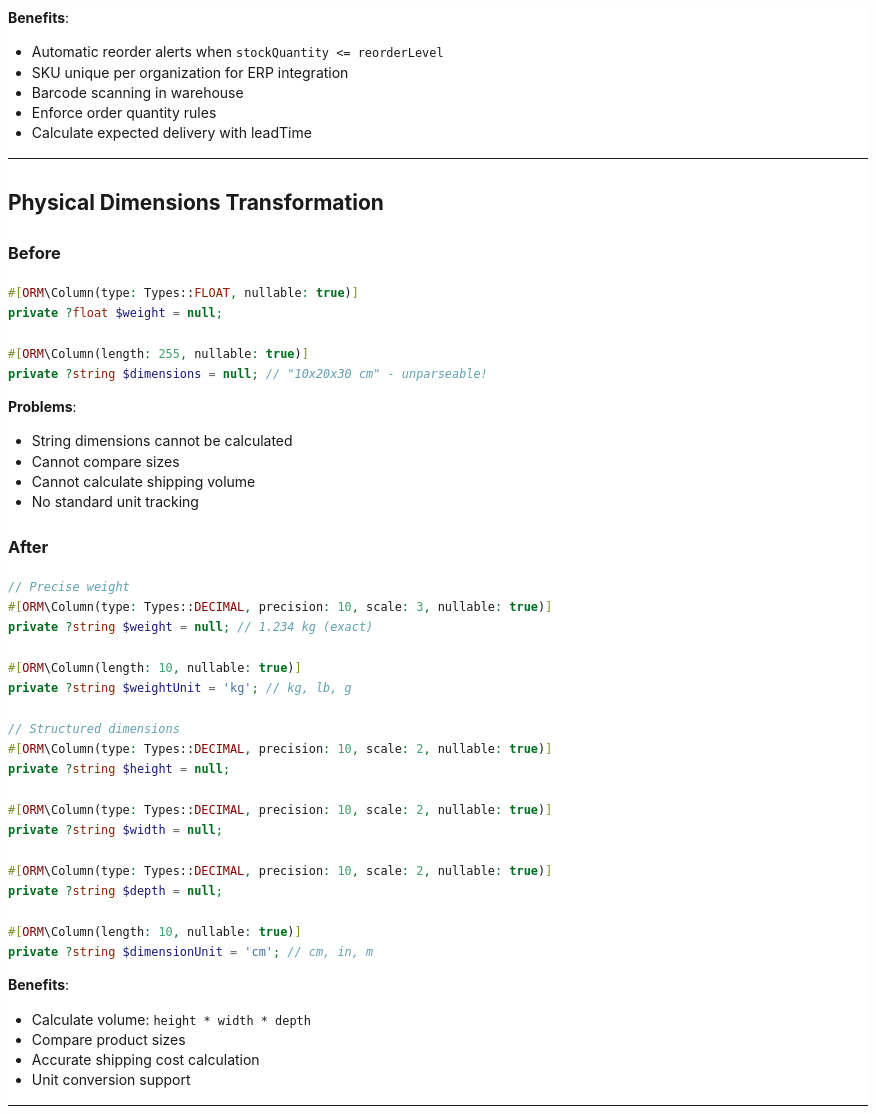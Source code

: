 
**Benefits**:
- Automatic reorder alerts when `stockQuantity <= reorderLevel`
- SKU unique per organization for ERP integration
- Barcode scanning in warehouse
- Enforce order quantity rules
- Calculate expected delivery with leadTime

---

## Physical Dimensions Transformation

### Before
```php
#[ORM\Column(type: Types::FLOAT, nullable: true)]
private ?float $weight = null;

#[ORM\Column(length: 255, nullable: true)]
private ?string $dimensions = null; // "10x20x30 cm" - unparseable!
```

**Problems**:
- String dimensions cannot be calculated
- Cannot compare sizes
- Cannot calculate shipping volume
- No standard unit tracking

### After
```php
// Precise weight
#[ORM\Column(type: Types::DECIMAL, precision: 10, scale: 3, nullable: true)]
private ?string $weight = null; // 1.234 kg (exact)

#[ORM\Column(length: 10, nullable: true)]
private ?string $weightUnit = 'kg'; // kg, lb, g

// Structured dimensions
#[ORM\Column(type: Types::DECIMAL, precision: 10, scale: 2, nullable: true)]
private ?string $height = null;

#[ORM\Column(type: Types::DECIMAL, precision: 10, scale: 2, nullable: true)]
private ?string $width = null;

#[ORM\Column(type: Types::DECIMAL, precision: 10, scale: 2, nullable: true)]
private ?string $depth = null;

#[ORM\Column(length: 10, nullable: true)]
private ?string $dimensionUnit = 'cm'; // cm, in, m
```

**Benefits**:
- Calculate volume: `height * width * depth`
- Compare product sizes
- Accurate shipping cost calculation
- Unit conversion support

---